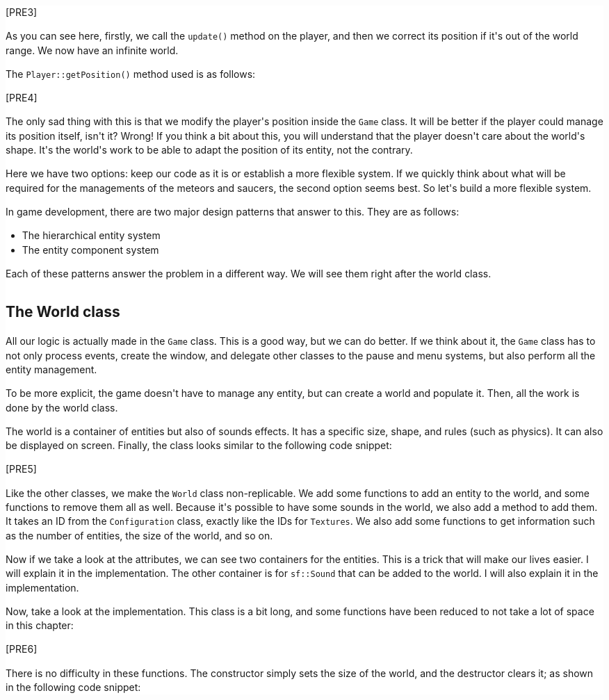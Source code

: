 [PRE3]

As you can see here, firstly, we call the `update()` method on the player, and then we correct its position if it's out of the world range. We now have an infinite world.

The `Player::getPosition()` method used is as follows:

[PRE4]

The only sad thing with this is that we modify the player's position inside the `Game` class. It will be better if the player could manage its position itself, isn't it? Wrong! If you think a bit about this, you will understand that the player doesn't care about the world's shape. It's the world's work to be able to adapt the position of its entity, not the contrary.

Here we have two options: keep our code as it is or establish a more flexible system. If we quickly think about what will be required for the managements of the meteors and saucers, the second option seems best. So let's build a more flexible system.

In game development, there are two major design patterns that answer to this. They are as follows:

*   The hierarchical entity system
*   The entity component system

Each of these patterns answer the problem in a different way. We will see them right after the world class.

## The World class

All our logic is actually made in the `Game` class. This is a good way, but we can do better. If we think about it, the `Game` class has to not only process events, create the window, and delegate other classes to the pause and menu systems, but also perform all the entity management.

To be more explicit, the game doesn't have to manage any entity, but can create a world and populate it. Then, all the work is done by the world class.

The world is a container of entities but also of sounds effects. It has a specific size, shape, and rules (such as physics). It can also be displayed on screen. Finally, the class looks similar to the following code snippet:

[PRE5]

Like the other classes, we make the `World` class non-replicable. We add some functions to add an entity to the world, and some functions to remove them all as well. Because it's possible to have some sounds in the world, we also add a method to add them. It takes an ID from the `Configuration` class, exactly like the IDs for `Textures`. We also add some functions to get information such as the number of entities, the size of the world, and so on.

Now if we take a look at the attributes, we can see two containers for the entities. This is a trick that will make our lives easier. I will explain it in the implementation. The other container is for `sf::Sound` that can be added to the world. I will also explain it in the implementation.

Now, take a look at the implementation. This class is a bit long, and some functions have been reduced to not take a lot of space in this chapter:

[PRE6]

There is no difficulty in these functions. The constructor simply sets the size of the world, and the destructor clears it; as shown in the following code snippet:
